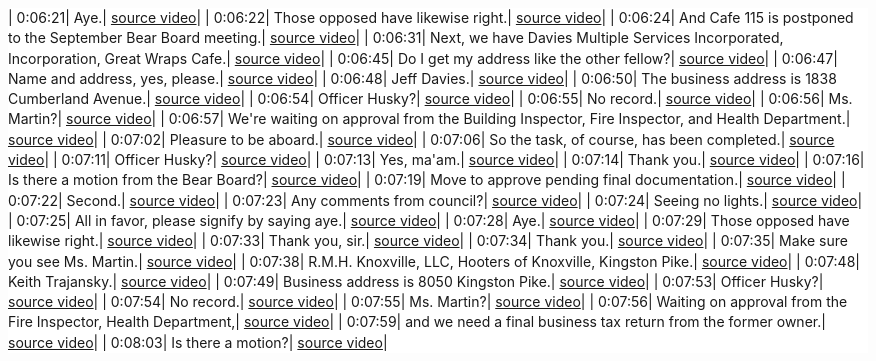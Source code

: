 | 0:06:21| Aye.| [source video](https://archive.org/details/beerbrd080715?start=381)|
| 0:06:22| Those opposed have likewise right.| [source video](https://archive.org/details/beerbrd080715?start=382)|
| 0:06:24| And Cafe 115 is postponed to the September Bear Board meeting.| [source video](https://archive.org/details/beerbrd080715?start=384)|
| 0:06:31| Next, we have Davies Multiple Services Incorporated, Incorporation, Great Wraps Cafe.| [source video](https://archive.org/details/beerbrd080715?start=391)|
| 0:06:45| Do I get my address like the other fellow?| [source video](https://archive.org/details/beerbrd080715?start=405)|
| 0:06:47| Name and address, yes, please.| [source video](https://archive.org/details/beerbrd080715?start=407)|
| 0:06:48| Jeff Davies.| [source video](https://archive.org/details/beerbrd080715?start=408)|
| 0:06:50| The business address is 1838 Cumberland Avenue.| [source video](https://archive.org/details/beerbrd080715?start=410)|
| 0:06:54| Officer Husky?| [source video](https://archive.org/details/beerbrd080715?start=414)|
| 0:06:55| No record.| [source video](https://archive.org/details/beerbrd080715?start=415)|
| 0:06:56| Ms. Martin?| [source video](https://archive.org/details/beerbrd080715?start=416)|
| 0:06:57| We're waiting on approval from the Building Inspector, Fire Inspector, and Health Department.| [source video](https://archive.org/details/beerbrd080715?start=417)|
| 0:07:02| Pleasure to be aboard.| [source video](https://archive.org/details/beerbrd080715?start=422)|
| 0:07:06| So the task, of course, has been completed.| [source video](https://archive.org/details/beerbrd080715?start=426)|
| 0:07:11| Officer Husky?| [source video](https://archive.org/details/beerbrd080715?start=431)|
| 0:07:13| Yes, ma'am.| [source video](https://archive.org/details/beerbrd080715?start=433)|
| 0:07:14| Thank you.| [source video](https://archive.org/details/beerbrd080715?start=434)|
| 0:07:16| Is there a motion from the Bear Board?| [source video](https://archive.org/details/beerbrd080715?start=436)|
| 0:07:19| Move to approve pending final documentation.| [source video](https://archive.org/details/beerbrd080715?start=439)|
| 0:07:22| Second.| [source video](https://archive.org/details/beerbrd080715?start=442)|
| 0:07:23| Any comments from council?| [source video](https://archive.org/details/beerbrd080715?start=443)|
| 0:07:24| Seeing no lights.| [source video](https://archive.org/details/beerbrd080715?start=444)|
| 0:07:25| All in favor, please signify by saying aye.| [source video](https://archive.org/details/beerbrd080715?start=445)|
| 0:07:28| Aye.| [source video](https://archive.org/details/beerbrd080715?start=448)|
| 0:07:29| Those opposed have likewise right.| [source video](https://archive.org/details/beerbrd080715?start=449)|
| 0:07:33| Thank you, sir.| [source video](https://archive.org/details/beerbrd080715?start=453)|
| 0:07:34| Thank you.| [source video](https://archive.org/details/beerbrd080715?start=454)|
| 0:07:35| Make sure you see Ms. Martin.| [source video](https://archive.org/details/beerbrd080715?start=455)|
| 0:07:38| R.M.H. Knoxville, LLC, Hooters of Knoxville, Kingston Pike.| [source video](https://archive.org/details/beerbrd080715?start=458)|
| 0:07:48| Keith Trajansky.| [source video](https://archive.org/details/beerbrd080715?start=468)|
| 0:07:49| Business address is 8050 Kingston Pike.| [source video](https://archive.org/details/beerbrd080715?start=469)|
| 0:07:53| Officer Husky?| [source video](https://archive.org/details/beerbrd080715?start=473)|
| 0:07:54| No record.| [source video](https://archive.org/details/beerbrd080715?start=474)|
| 0:07:55| Ms. Martin?| [source video](https://archive.org/details/beerbrd080715?start=475)|
| 0:07:56| Waiting on approval from the Fire Inspector, Health Department,| [source video](https://archive.org/details/beerbrd080715?start=476)|
| 0:07:59| and we need a final business tax return from the former owner.| [source video](https://archive.org/details/beerbrd080715?start=479)|
| 0:08:03| Is there a motion?| [source video](https://archive.org/details/beerbrd080715?start=483)|